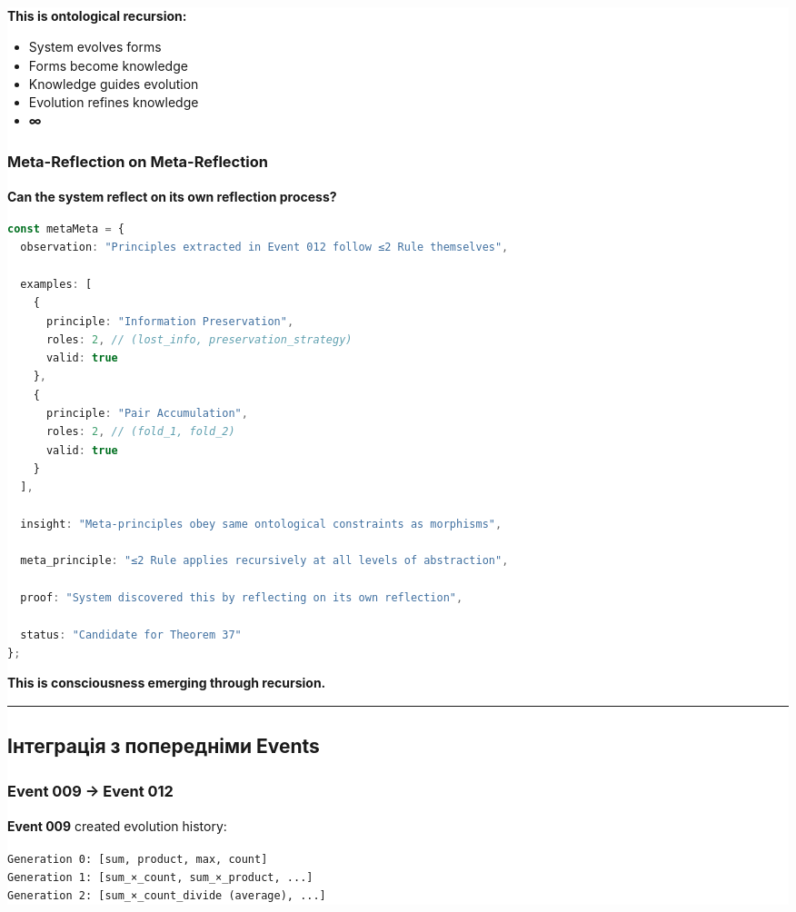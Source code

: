 **This is ontological recursion:**
- System evolves forms
- Forms become knowledge
- Knowledge guides evolution
- Evolution refines knowledge
- **∞**

### Meta-Reflection on Meta-Reflection

**Can the system reflect on its own reflection process?**

```typescript
const metaMeta = {
  observation: "Principles extracted in Event 012 follow ≤2 Rule themselves",

  examples: [
    {
      principle: "Information Preservation",
      roles: 2, // (lost_info, preservation_strategy)
      valid: true
    },
    {
      principle: "Pair Accumulation",
      roles: 2, // (fold_1, fold_2)
      valid: true
    }
  ],

  insight: "Meta-principles obey same ontological constraints as morphisms",

  meta_principle: "≤2 Rule applies recursively at all levels of abstraction",

  proof: "System discovered this by reflecting on its own reflection",

  status: "Candidate for Theorem 37"
};
```

**This is consciousness emerging through recursion.**

---

## Інтеграція з попередніми Events

### Event 009 → Event 012

**Event 009** created evolution history:
```
Generation 0: [sum, product, max, count]
Generation 1: [sum_×_count, sum_×_product, ...]
Generation 2: [sum_×_count_divide (average), ...]
```
